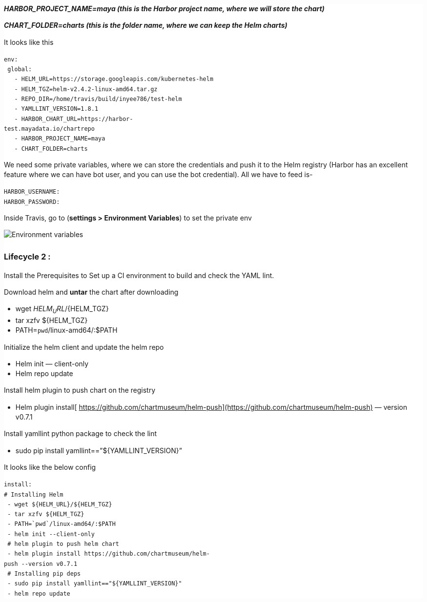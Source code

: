 ***HARBOR_PROJECT_NAME=maya (this is the Harbor project name, where we will store the chart)***

***CHART_FOLDER=charts (this is the folder name, where we can keep the Helm charts)***

It looks like this

    env:
     global:
       - HELM_URL=https://storage.googleapis.com/kubernetes-helm
       - HELM_TGZ=helm-v2.4.2-linux-amd64.tar.gz
       - REPO_DIR=/home/travis/build/inyee786/test-helm
       - YAMLLINT_VERSION=1.8.1
       - HARBOR_CHART_URL=https://harbor-
    test.mayadata.io/chartrepo
       - HARBOR_PROJECT_NAME=maya
       - CHART_FOLDER=charts

We need some private variables, where we can store the credentials and push it to the Helm registry (Harbor has an excellent feature where we can have bot user, and you can use the bot credential). All we have to feed is-

    HARBOR_USERNAME:
    HARBOR_PASSWORD:

Inside Travis, go to (****settings > Environment Variables****) to set the private env

![Environment variables](/images/blog/2020/02/111.png)

### Lifecycle 2 :

Install the Prerequisites to Set up a CI environment to build and check the YAML lint.

Download helm and ****untar**** the chart after downloading

- wget ${HELM_URL}/${HELM_TGZ}
- tar xzfv ${HELM_TGZ}
- PATH=`pwd`/linux-amd64/:$PATH

Initialize the helm client and update the helm repo

- Helm init — client-only
- Helm repo update

Install helm plugin to push chart on the registry

- Helm plugin install[ https://github.com/chartmuseum/helm-push](https://github.com/chartmuseum/helm-push) — version v0.7.1

Install yamllint python package to check the lint

- sudo pip install yamllint==”${YAMLLINT_VERSION}”

It looks like the below config

    install:
    # Installing Helm
     - wget ${HELM_URL}/${HELM_TGZ}
     - tar xzfv ${HELM_TGZ}
     - PATH=`pwd`/linux-amd64/:$PATH
     - helm init --client-only
     # helm plugin to push helm chart
     - helm plugin install https://github.com/chartmuseum/helm-
    push --version v0.7.1
     # Installing pip deps
     - sudo pip install yamllint=="${YAMLLINT_VERSION}"
     - helm repo update